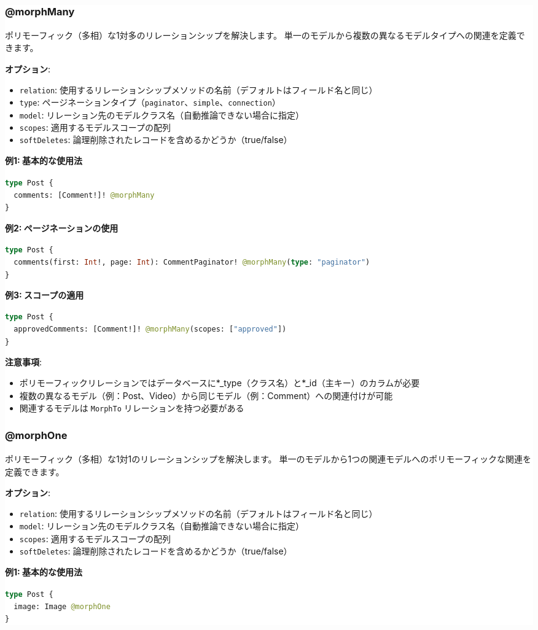 ### @morphMany

ポリモーフィック（多相）な1対多のリレーションシップを解決します。
単一のモデルから複数の異なるモデルタイプへの関連を定義できます。

**オプション**:
- `relation`: 使用するリレーションシップメソッドの名前（デフォルトはフィールド名と同じ）
- `type`: ページネーションタイプ（`paginator`、`simple`、`connection`）
- `model`: リレーション先のモデルクラス名（自動推論できない場合に指定）
- `scopes`: 適用するモデルスコープの配列
- `softDeletes`: 論理削除されたレコードを含めるかどうか（true/false）

**例1: 基本的な使用法**
```graphql
type Post {
  comments: [Comment!]! @morphMany
}
```

**例2: ページネーションの使用**
```graphql
type Post {
  comments(first: Int!, page: Int): CommentPaginator! @morphMany(type: "paginator")
}
```

**例3: スコープの適用**
```graphql
type Post {
  approvedComments: [Comment!]! @morphMany(scopes: ["approved"])
}
```

**注意事項**:
- ポリモーフィックリレーションではデータベースに*_type（クラス名）と*_id（主キー）のカラムが必要
- 複数の異なるモデル（例：Post、Video）から同じモデル（例：Comment）への関連付けが可能
- 関連するモデルは `MorphTo` リレーションを持つ必要がある

### @morphOne

ポリモーフィック（多相）な1対1のリレーションシップを解決します。
単一のモデルから1つの関連モデルへのポリモーフィックな関連を定義できます。

**オプション**:
- `relation`: 使用するリレーションシップメソッドの名前（デフォルトはフィールド名と同じ）
- `model`: リレーション先のモデルクラス名（自動推論できない場合に指定）
- `scopes`: 適用するモデルスコープの配列
- `softDeletes`: 論理削除されたレコードを含めるかどうか（true/false）

**例1: 基本的な使用法**
```graphql
type Post {
  image: Image @morphOne
}
```
